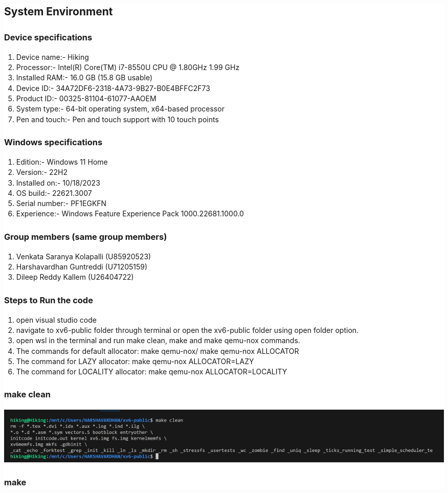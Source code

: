 ## System Environment

### Device specifications
1. Device name:-	Hiking
2. Processor:-	Intel(R) Core(TM) i7-8550U CPU @ 1.80GHz   1.99 GHz
3. Installed RAM:-	16.0 GB (15.8 GB usable)
4. Device ID:-	34A72DF6-2318-4A73-9B27-B0E4BFFC2F73
5. Product ID:-	00325-81104-61077-AAOEM
6. System type:-	64-bit operating system, x64-based processor
7. Pen and touch:-	Pen and touch support with 10 touch points

### Windows specifications
1. Edition:-	Windows 11 Home
2. Version:-	22H2
3. Installed on:-	‎10/‎18/‎2023
4. OS build:-	22621.3007
5. Serial number:-	PF1EGKFN
6. Experience:-	Windows Feature Experience Pack 1000.22681.1000.0

### Group members (same group members)
1. Venkata Saranya Kolapalli (U85920523)
2. Harshavardhan Guntreddi (U71205159)
3. Dileep Reddy Kallem (U26404722)

### Steps to Run the code
1. open visual studio code
2. navigate to xv6-public folder through terminal or open the xv6-public folder using open folder option.
3. open wsl in the terminal and run make clean, make  and make qemu-nox commands.
4. The commands for default allocator: make qemu-nox/ make qemu-nox ALLOCATOR
5. The command for LAZY allocator: make qemu-nox ALLOCATOR=LAZY
6. The command for LOCALITY allocator: make qemu-nox ALLOCATOR=LOCALITY

### make clean

![alt text](<screenshots/project3/make clean.png>)

### make
